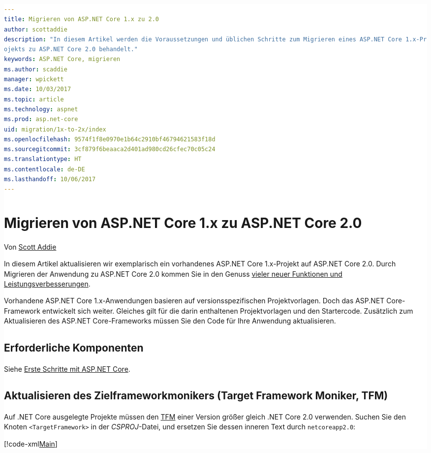```yaml
---
title: Migrieren von ASP.NET Core 1.x zu 2.0
author: scottaddie
description: "In diesem Artikel werden die Voraussetzungen und üblichen Schritte zum Migrieren eines ASP.NET Core 1.x-Projekts zu ASP.NET Core 2.0 behandelt."
keywords: ASP.NET Core, migrieren
ms.author: scaddie
manager: wpickett
ms.date: 10/03/2017
ms.topic: article
ms.technology: aspnet
ms.prod: asp.net-core
uid: migration/1x-to-2x/index
ms.openlocfilehash: 9574f1f8e0970e1b64c2910bf46794621583f18d
ms.sourcegitcommit: 3cf879f6beaaca2d401ad980cd26cfec70c05c24
ms.translationtype: HT
ms.contentlocale: de-DE
ms.lasthandoff: 10/06/2017
---
```

# <a name="migrating-from-aspnet-core-1x-to-aspnet-core-20"></a>Migrieren von ASP.NET Core 1.x zu ASP.NET Core 2.0

Von [Scott Addie](https://github.com/scottaddie)

In diesem Artikel aktualisieren wir exemplarisch ein vorhandenes ASP.NET Core 1.x-Projekt auf ASP.NET Core 2.0. Durch Migrieren der Anwendung zu ASP.NET Core 2.0 kommen Sie in den Genuss [vieler neuer Funktionen und Leistungsverbesserungen](https://docs.microsoft.com/aspnet/core/aspnetcore-2.0). 

Vorhandene ASP.NET Core 1.x-Anwendungen basieren auf versionsspezifischen Projektvorlagen. Doch das ASP.NET Core-Framework entwickelt sich weiter. Gleiches gilt für die darin enthaltenen Projektvorlagen und den Startercode. Zusätzlich zum Aktualisieren des ASP.NET Core-Frameworks müssen Sie den Code für Ihre Anwendung aktualisieren.

<a name="prerequisites"></a>

## <a name="prerequisites"></a>Erforderliche Komponenten
Siehe [Erste Schritte mit ASP.NET Core](xref:getting-started).

<a name="tfm"></a>

## <a name="update-target-framework-moniker-tfm"></a>Aktualisieren des Zielframeworkmonikers (Target Framework Moniker, TFM)
Auf .NET Core ausgelegte Projekte müssen den [TFM](/dotnet/standard/frameworks#referring-to-frameworks) einer Version größer gleich .NET Core 2.0 verwenden. Suchen Sie den Knoten `<TargetFramework>` in der *CSPROJ*-Datei, und ersetzen Sie dessen inneren Text durch `netcoreapp2.0`:

[!code-xml[Main](../1x-to-2x/samples/AspNetCoreDotNetCore2App/AspNetCoreDotNetCore2App/AspNetCoreDotNetCore2App.csproj?range=3)]
